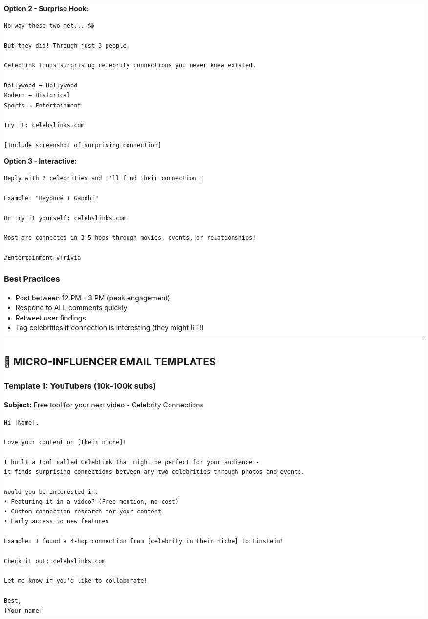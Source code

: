**Option 2 - Surprise Hook:**
```
No way these two met... 😱

But they did! Through just 3 people.

CelebLink finds surprising celebrity connections you never knew existed.

Bollywood → Hollywood
Modern → Historical
Sports → Entertainment

Try it: celebslinks.com

[Include screenshot of surprising connection]
```

**Option 3 - Interactive:**
```
Reply with 2 celebrities and I'll find their connection 🔗

Example: "Beyoncé + Gandhi"

Or try it yourself: celebslinks.com

Most are connected in 3-5 hops through movies, events, or relationships!

#Entertainment #Trivia
```

### Best Practices
- Post between 12 PM - 3 PM (peak engagement)
- Respond to ALL comments quickly
- Retweet user findings
- Tag celebrities if connection is interesting (they might RT!)

---

## 📧 MICRO-INFLUENCER EMAIL TEMPLATES

### Template 1: YouTubers (10k-100k subs)

**Subject:** Free tool for your next video - Celebrity Connections

```
Hi [Name],

Love your content on [their niche]!

I built a tool called CelebLink that might be perfect for your audience -
it finds surprising connections between any two celebrities through photos and events.

Would you be interested in:
• Featuring it in a video? (Free mention, no cost)
• Custom connection research for your content
• Early access to new features

Example: I found a 4-hop connection from [celebrity in their niche] to Einstein!

Check it out: celebslinks.com

Let me know if you'd like to collaborate!

Best,
[Your name]
```